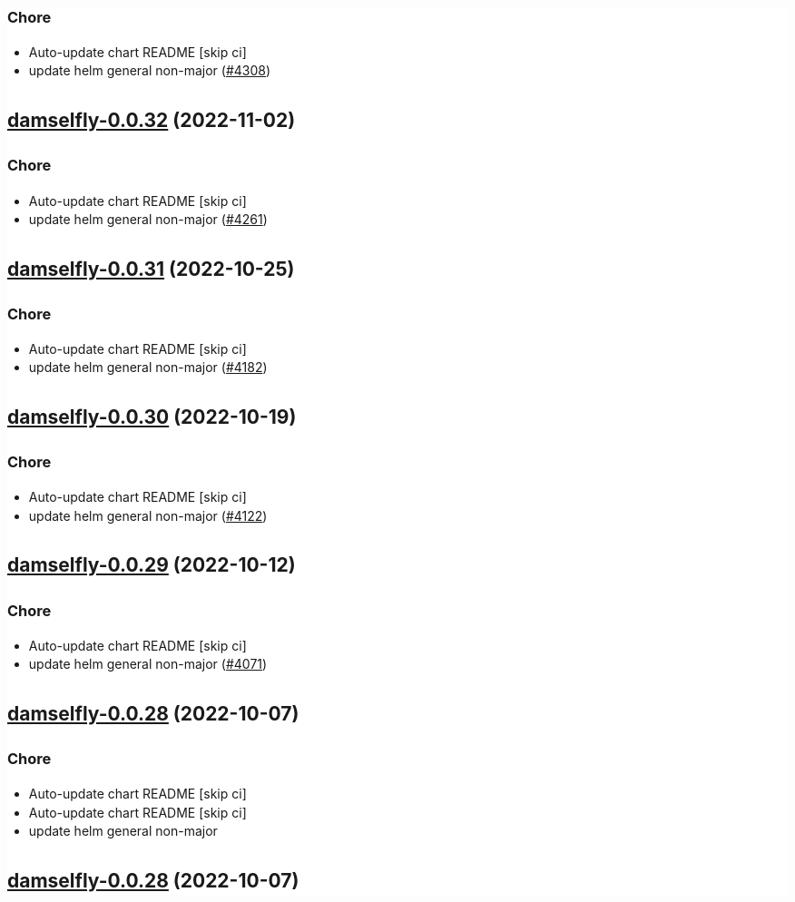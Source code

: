 ### Chore

- Auto-update chart README [skip ci]
- update helm general non-major ([#4308](https://github.com/truecharts/charts/issues/4308))

## [damselfly-0.0.32](https://github.com/truecharts/charts/compare/damselfly-0.0.31...damselfly-0.0.32) (2022-11-02)

### Chore

- Auto-update chart README [skip ci]
- update helm general non-major ([#4261](https://github.com/truecharts/charts/issues/4261))

## [damselfly-0.0.31](https://github.com/truecharts/charts/compare/damselfly-0.0.30...damselfly-0.0.31) (2022-10-25)

### Chore

- Auto-update chart README [skip ci]
- update helm general non-major ([#4182](https://github.com/truecharts/charts/issues/4182))

## [damselfly-0.0.30](https://github.com/truecharts/charts/compare/damselfly-0.0.29...damselfly-0.0.30) (2022-10-19)

### Chore

- Auto-update chart README [skip ci]
- update helm general non-major ([#4122](https://github.com/truecharts/charts/issues/4122))

## [damselfly-0.0.29](https://github.com/truecharts/charts/compare/damselfly-0.0.28...damselfly-0.0.29) (2022-10-12)

### Chore

- Auto-update chart README [skip ci]
- update helm general non-major ([#4071](https://github.com/truecharts/charts/issues/4071))

## [damselfly-0.0.28](https://github.com/truecharts/charts/compare/damselfly-0.0.27...damselfly-0.0.28) (2022-10-07)

### Chore

- Auto-update chart README [skip ci]
- Auto-update chart README [skip ci]
- update helm general non-major

## [damselfly-0.0.28](https://github.com/truecharts/charts/compare/damselfly-0.0.27...damselfly-0.0.28) (2022-10-07)
